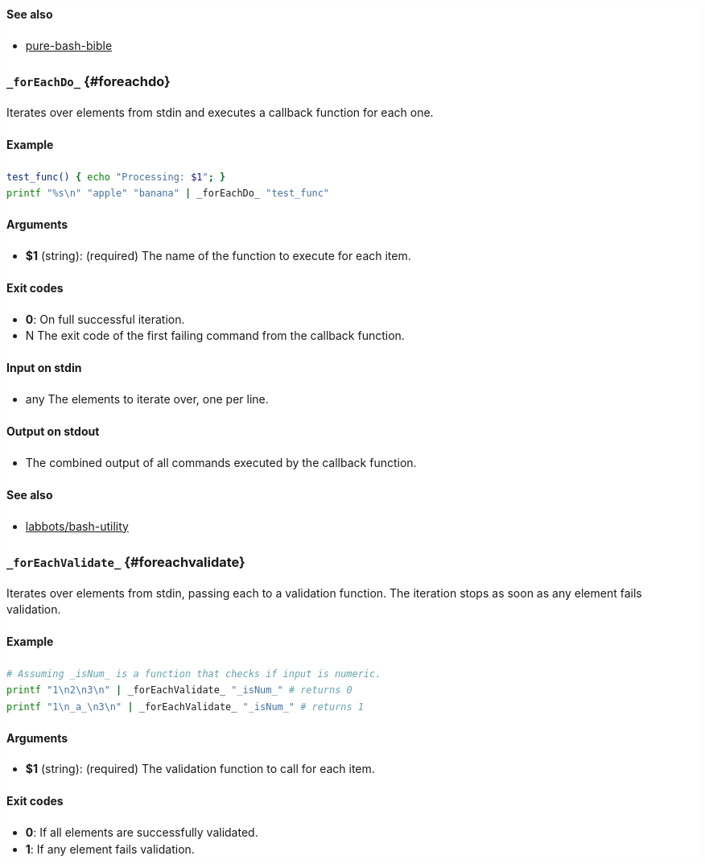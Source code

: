 #### See also

- [pure-bash-bible](https://github.com/dylanaraps/pure-bash-bible)

### `_forEachDo_` {#foreachdo}

Iterates over elements from stdin and executes a callback function for each one.

#### Example

```bash
test_func() { echo "Processing: $1"; }
printf "%s\n" "apple" "banana" | _forEachDo_ "test_func"
```

#### Arguments

- **\$1** (string): (required) The name of the function to execute for each item.

#### Exit codes

- **0**: On full successful iteration.
- N The exit code of the first failing command from the callback function.

#### Input on stdin

- any The elements to iterate over, one per line.

#### Output on stdout

- The combined output of all commands executed by the callback function.

#### See also

- [labbots/bash-utility](https://github.com/labbots/bash-utility)

### `_forEachValidate_` {#foreachvalidate}

Iterates over elements from stdin, passing each to a validation function.
The iteration stops as soon as any element fails validation.

#### Example

```bash
# Assuming _isNum_ is a function that checks if input is numeric.
printf "1\n2\n3\n" | _forEachValidate_ "_isNum_" # returns 0
printf "1\n_a_\n3\n" | _forEachValidate_ "_isNum_" # returns 1
```

#### Arguments

- **\$1** (string): (required) The validation function to call for each item.

#### Exit codes

- **0**: If all elements are successfully validated.
- **1**: If any element fails validation.
